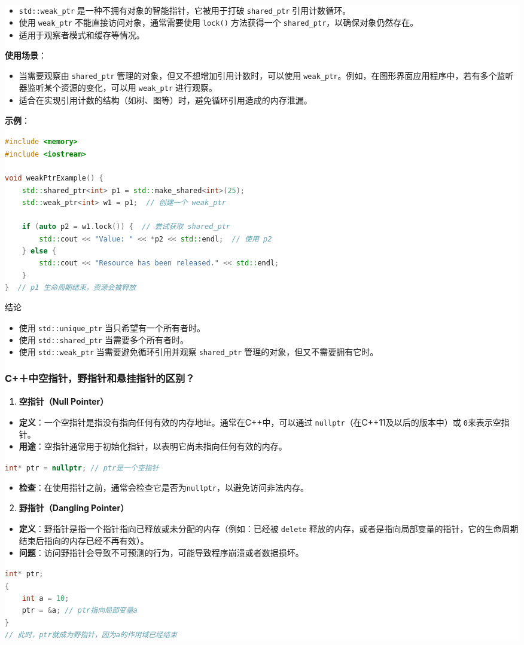 - `std::weak_ptr` 是一种不拥有对象的智能指针，它被用于打破 `shared_ptr` 引用计数循环。
- 使用 `weak_ptr` 不能直接访问对象，通常需要使用 `lock()` 方法获得一个 `shared_ptr`，以确保对象仍然存在。
- 适用于观察者模式和缓存等情况。

**使用场景**：

- 当需要观察由 `shared_ptr` 管理的对象，但又不想增加引用计数时，可以使用 `weak_ptr`。例如，在图形界面应用程序中，若有多个监听器监听某个资源的变化，可以用 `weak_ptr` 进行观察。
- 适合在实现引用计数的结构（如树、图等）时，避免循环引用造成的内存泄漏。

**示例**：

```cpp
#include <memory>
#include <iostream>

void weakPtrExample() {
    std::shared_ptr<int> p1 = std::make_shared<int>(25);
    std::weak_ptr<int> w1 = p1;  // 创建一个 weak_ptr

    if (auto p2 = w1.lock()) {  // 尝试获取 shared_ptr
        std::cout << "Value: " << *p2 << std::endl;  // 使用 p2
    } else {
        std::cout << "Resource has been released." << std::endl;
    }
}  // p1 生命周期结束，资源会被释放
```

结论

- 使用 `std::unique_ptr` 当只希望有一个所有者时。
- 使用 `std::shared_ptr` 当需要多个所有者时。
- 使用 `std::weak_ptr` 当需要避免循环引用并观察 `shared_ptr` 管理的对象，但又不需要拥有它时。

### C+＋中空指针，野指针和悬挂指针的区别？

1. **空指针（Null Pointer）**

- **定义**：一个空指针是指没有指向任何有效的内存地址。通常在C++中，可以通过 `nullptr`（在C++11及以后的版本中）或 `0`来表示空指针。
- **用途**：空指针通常用于初始化指针，以表明它尚未指向任何有效的内存。

```cpp
int* ptr = nullptr; // ptr是一个空指针
```

- **检查**：在使用指针之前，通常会检查它是否为`nullptr`，以避免访问非法内存。

2. **野指针（Dangling Pointer）**

- **定义**：野指针是指一个指针指向已释放或未分配的内存（例如：已经被 `delete` 释放的内存，或者是指向局部变量的指针，它的生命周期结束后指向的内存已经不再有效）。
- **问题**：访问野指针会导致不可预测的行为，可能导致程序崩溃或者数据损坏。

```cpp
int* ptr;
{
    int a = 10;
    ptr = &a; // ptr指向局部变量a
}
// 此时，ptr就成为野指针，因为a的作用域已经结束
```
